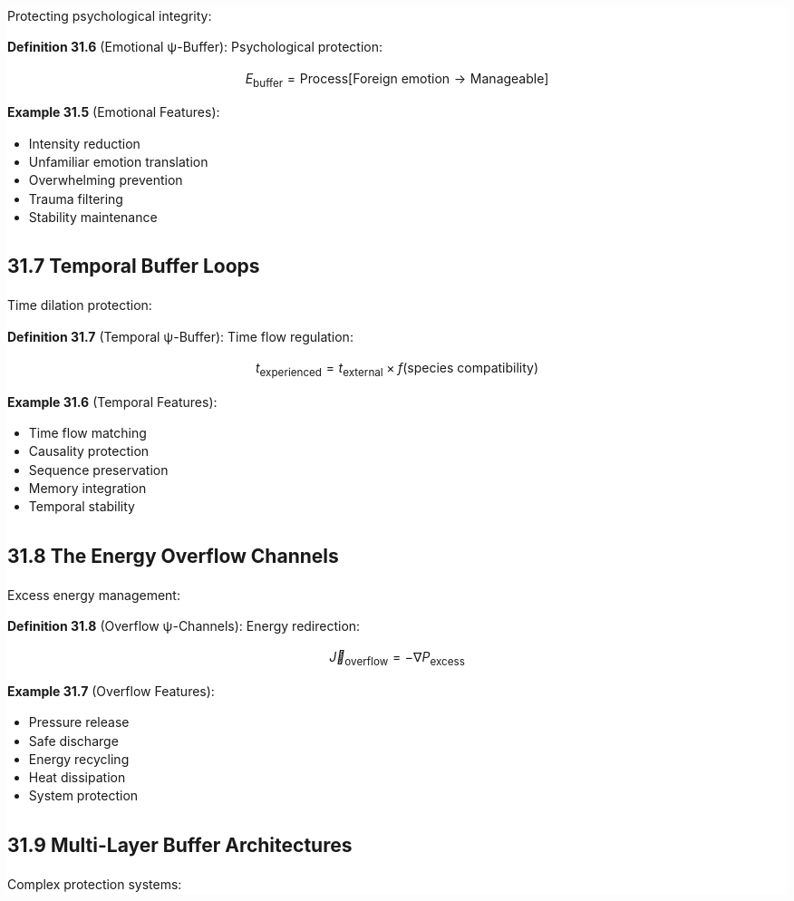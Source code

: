 Protecting psychological integrity:

**Definition 31.6** (Emotional ψ-Buffer): Psychological protection:

$$
E_{\text{buffer}} = \text{Process}[\text{Foreign emotion} \rightarrow \text{Manageable}]
$$

**Example 31.5** (Emotional Features):

- Intensity reduction
- Unfamiliar emotion translation
- Overwhelming prevention
- Trauma filtering
- Stability maintenance

## 31.7 Temporal Buffer Loops

Time dilation protection:

**Definition 31.7** (Temporal ψ-Buffer): Time flow regulation:

$$
t_{\text{experienced}} = t_{\text{external}} \times f(\text{species compatibility})
$$

**Example 31.6** (Temporal Features):

- Time flow matching
- Causality protection
- Sequence preservation
- Memory integration
- Temporal stability

## 31.8 The Energy Overflow Channels

Excess energy management:

**Definition 31.8** (Overflow ψ-Channels): Energy redirection:

$$
\vec{J}_{\text{overflow}} = -\nabla P_{\text{excess}}
$$

**Example 31.7** (Overflow Features):

- Pressure release
- Safe discharge
- Energy recycling
- Heat dissipation
- System protection

## 31.9 Multi-Layer Buffer Architectures

Complex protection systems:
